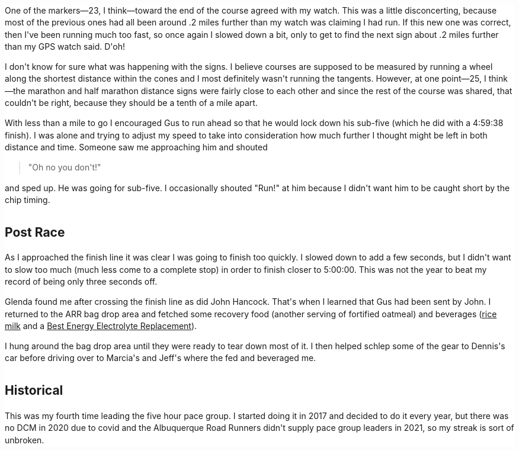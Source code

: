 One of the markers&mdash;23, I think&mdash;toward the end of the
course agreed with my watch.  This was a little disconcerting, because
most of the previous ones had all been around .2 miles further than my
watch was claiming I had run.  If this new one was correct, then I've
been running much too fast, so once again I slowed down a bit, only to
get to find the next sign about .2 miles further than my GPS watch
said. D'oh!

I don't know for sure what was happening with the signs. I believe
courses are supposed to be measured by running a wheel along the
shortest distance within the cones and I most definitely wasn't
running the tangents.  However, at one point&mdash;25, I
think&mdash;the marathon and half marathon distance signs were fairly
close to each other and since the rest of the course was shared, that
couldn't be right, because they should be a tenth of a mile apart.

With less than a mile to go I encouraged Gus to run ahead so that he
would lock down his sub-five (which he did with a 4:59:38 finish).  I was
alone and trying to adjust my speed to take into consideration how much
further I thought might be left in both distance and time.  Someone saw
me approaching him and shouted

> "Oh no you don't!"

and sped up.  He was going for sub-five. I occasionally shouted
"Run!"  at him because I didn't want him to be caught short by the
chip timing.

## Post Race

As I approached the finish line it was clear I was going to finish too
quickly.  I slowed down to add a few seconds, but I didn't want to
slow too much (much less come to a complete stop) in order to finish
closer to 5:00:00. This was not the year to beat my record of being
only three seconds off.

Glenda found me after crossing the finish line as did John Hancock.
That's when I learned that Gus had been sent by John.  I returned to
the ARR bag drop area and fetched some recovery food (another serving
of fortified oatmeal) and beverages ([rice
milk](https://github.com/ctm/diet/blob/master/recipes/rice_milk.txt)
and a [Best Energy Electrolyte
Replacement](https://tumblerootbreweryanddistillery.com/beer/sunset-hazy-ipa/)).

I hung around the bag drop area until they were ready to tear down
most of it.  I then helped schlep some of the gear to Dennis's car
before driving over to Marcia's and Jeff's where the fed and beveraged
me.

## Historical

This was my fourth time leading the five hour pace group. I started doing it in
2017 and decided to do it every year, but there was no DCM in 2020 due to
covid and the Albuquerque Road Runners didn't supply pace group leaders in
2021, so my streak is sort of unbroken.
